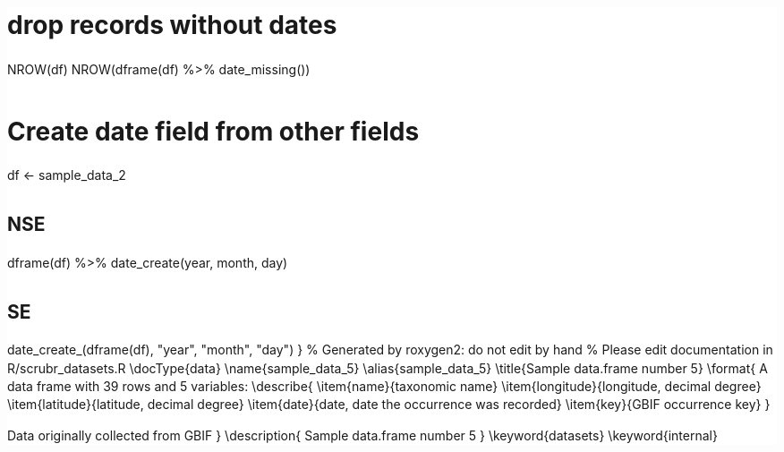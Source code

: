# drop records without dates
NROW(df)
NROW(dframe(df) \%>\% date_missing())

# Create date field from other fields
df <- sample_data_2
## NSE
dframe(df) \%>\% date_create(year, month, day)
## SE
date_create_(dframe(df), "year", "month", "day")
}
% Generated by roxygen2: do not edit by hand
% Please edit documentation in R/scrubr_datasets.R
\docType{data}
\name{sample_data_5}
\alias{sample_data_5}
\title{Sample data.frame number 5}
\format{
A data frame with 39 rows and 5 variables:
\describe{
\item{name}{taxonomic name}
\item{longitude}{longitude, decimal degree}
\item{latitude}{latitude, decimal degree}
\item{date}{date, date the occurrence was recorded}
\item{key}{GBIF occurrence key}
}

Data originally collected from GBIF
}
\description{
Sample data.frame number 5
}
\keyword{datasets}
\keyword{internal}
